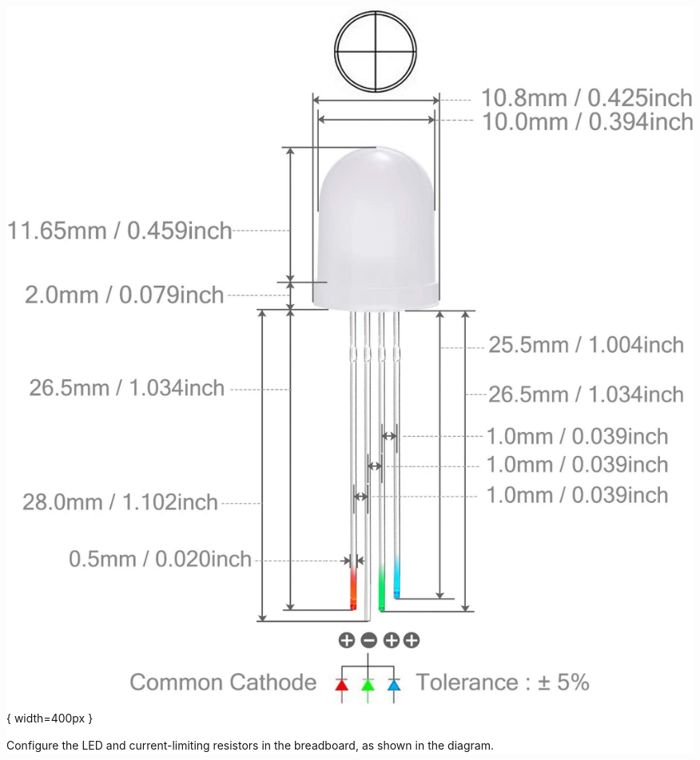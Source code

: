 ![Pins on the RGB LED.)](images/rgb-led.jpg){ width=400px }


Configure the LED and current-limiting resistors in the breadboard, as shown in the diagram.

